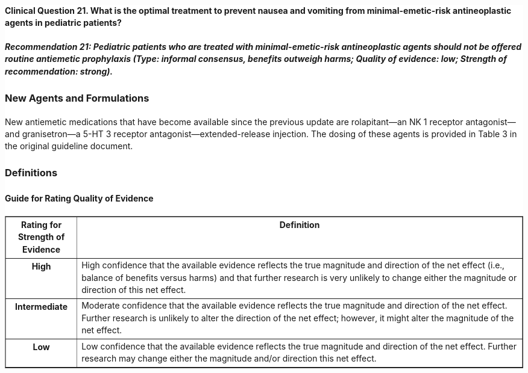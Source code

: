 
####  Clinical Question 21. What is the optimal treatment to prevent nausea and vomiting from minimal-emetic-risk antineoplastic agents in pediatric patients? 


#####  Recommendation 21: Pediatric patients who are treated with minimal-emetic-risk antineoplastic agents should not be offered routine antiemetic prophylaxis (Type: informal consensus, benefits outweigh harms; Quality of evidence: low; Strength of recommendation: strong). 


###  New Agents and Formulations 


New antiemetic medications that have become available since the previous update are rolapitant—an NK  1  receptor antagonist—and granisetron—a 5-HT  3  receptor antagonist—extended-release injection. The dosing of these agents is provided in Table 3 in the original guideline document. 


###  Definitions 


####  Guide for Rating Quality of Evidence 
<table border="1" cellpadding="3" cellspacing="1" summary="Table: Guide for Rating Strength of Evidence">
 <thead>
  <tr>
   <th class="Center" scope="col" valign="top">
    Rating for Strength of Evidence
   </th>
   <th class="Center" scope="col" valign="top">
    Definition
   </th>
  </tr>
 </thead>
 <tbody>
  <tr>
   <th class="Center" scope="row" valign="top">
    High
   </th>
   <td valign="top">
    High confidence that the available evidence reflects the true magnitude and direction of the net effect (i.e., balance of benefits versus harms) and that further research is very unlikely to change either the magnitude or direction of this net effect.
   </td>
  </tr>
  <tr>
   <th class="Center" scope="row" valign="top">
    Intermediate
   </th>
   <td valign="top">
    Moderate confidence that the available evidence reflects the true magnitude and direction of the net effect. Further research is unlikely to alter the direction of the net effect; however, it might alter the magnitude of the net effect.
   </td>
  </tr>
  <tr>
   <th class="Center" scope="row" valign="top">
    Low
   </th>
   <td valign="top">
    Low confidence that the available evidence reflects the true magnitude and direction of the net effect. Further research may change either the magnitude and/or direction this net effect.
   </td>